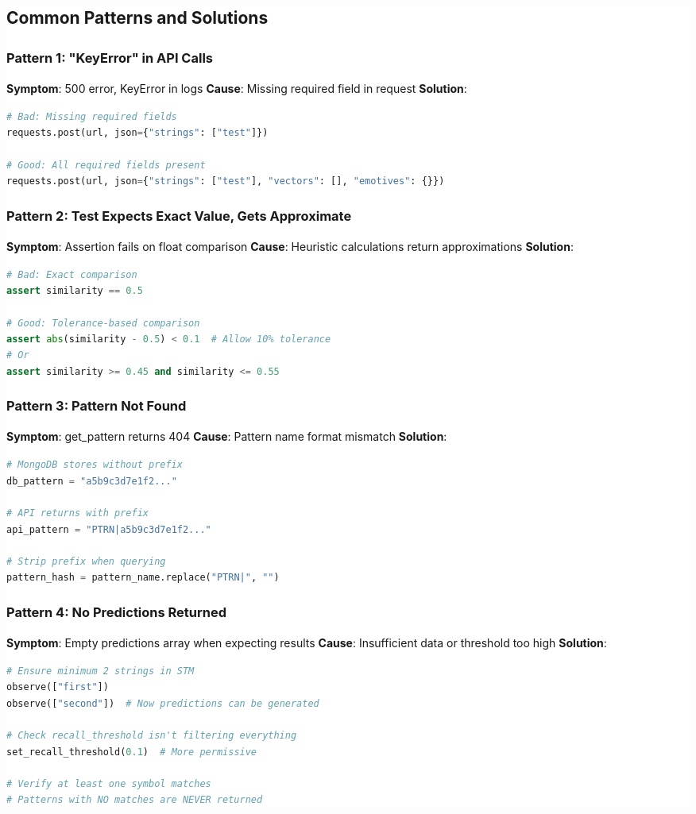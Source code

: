 ## Common Patterns and Solutions

### Pattern 1: "KeyError" in API Calls
**Symptom**: 500 error, KeyError in logs
**Cause**: Missing required field in request
**Solution**: 
```python
# Bad: Missing required fields
requests.post(url, json={"strings": ["test"]})

# Good: All required fields present
requests.post(url, json={"strings": ["test"], "vectors": [], "emotives": {}})
```

### Pattern 2: Test Expects Exact Value, Gets Approximate
**Symptom**: Assertion fails on float comparison
**Cause**: Heuristic calculations return approximations
**Solution**:
```python
# Bad: Exact comparison
assert similarity == 0.5

# Good: Tolerance-based comparison
assert abs(similarity - 0.5) < 0.1  # Allow 10% tolerance
# Or
assert similarity >= 0.45 and similarity <= 0.55
```

### Pattern 3: Pattern Not Found
**Symptom**: get_pattern returns 404
**Cause**: Pattern name format mismatch
**Solution**:
```python
# MongoDB stores without prefix
db_pattern = "a5b9c3d7e1f2..."

# API returns with prefix
api_pattern = "PTRN|a5b9c3d7e1f2..."

# Strip prefix when querying
pattern_hash = pattern_name.replace("PTRN|", "")
```

### Pattern 4: No Predictions Returned
**Symptom**: Empty predictions array when expecting results
**Cause**: Insufficient data or threshold too high
**Solution**:
```python
# Ensure minimum 2 strings in STM
observe(["first"])
observe(["second"])  # Now predictions can be generated

# Check recall_threshold isn't filtering everything
set_recall_threshold(0.1)  # More permissive

# Verify at least one symbol matches
# Patterns with NO matches are NEVER returned
```
